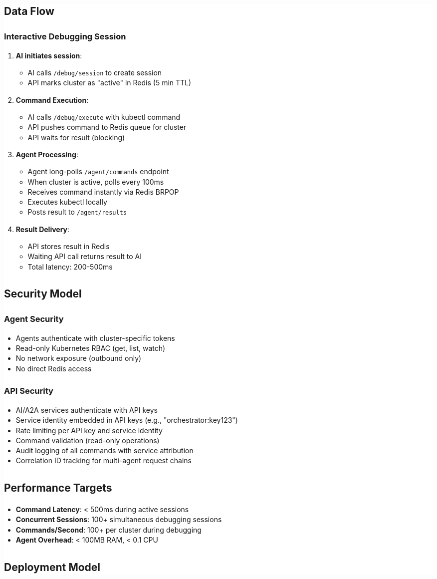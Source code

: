 ## Data Flow

### Interactive Debugging Session

1. **AI initiates session**:
   - AI calls `/debug/session` to create session
   - API marks cluster as "active" in Redis (5 min TTL)

2. **Command Execution**:
   - AI calls `/debug/execute` with kubectl command
   - API pushes command to Redis queue for cluster
   - API waits for result (blocking)

3. **Agent Processing**:
   - Agent long-polls `/agent/commands` endpoint
   - When cluster is active, polls every 100ms
   - Receives command instantly via Redis BRPOP
   - Executes kubectl locally
   - Posts result to `/agent/results`

4. **Result Delivery**:
   - API stores result in Redis
   - Waiting API call returns result to AI
   - Total latency: 200-500ms

## Security Model

### Agent Security
- Agents authenticate with cluster-specific tokens
- Read-only Kubernetes RBAC (get, list, watch)
- No network exposure (outbound only)
- No direct Redis access

### API Security
- AI/A2A services authenticate with API keys
- Service identity embedded in API keys (e.g., "orchestrator:key123")
- Rate limiting per API key and service identity
- Command validation (read-only operations)
- Audit logging of all commands with service attribution
- Correlation ID tracking for multi-agent request chains

## Performance Targets

- **Command Latency**: < 500ms during active sessions
- **Concurrent Sessions**: 100+ simultaneous debugging sessions
- **Commands/Second**: 100+ per cluster during debugging
- **Agent Overhead**: < 100MB RAM, < 0.1 CPU

## Deployment Model
